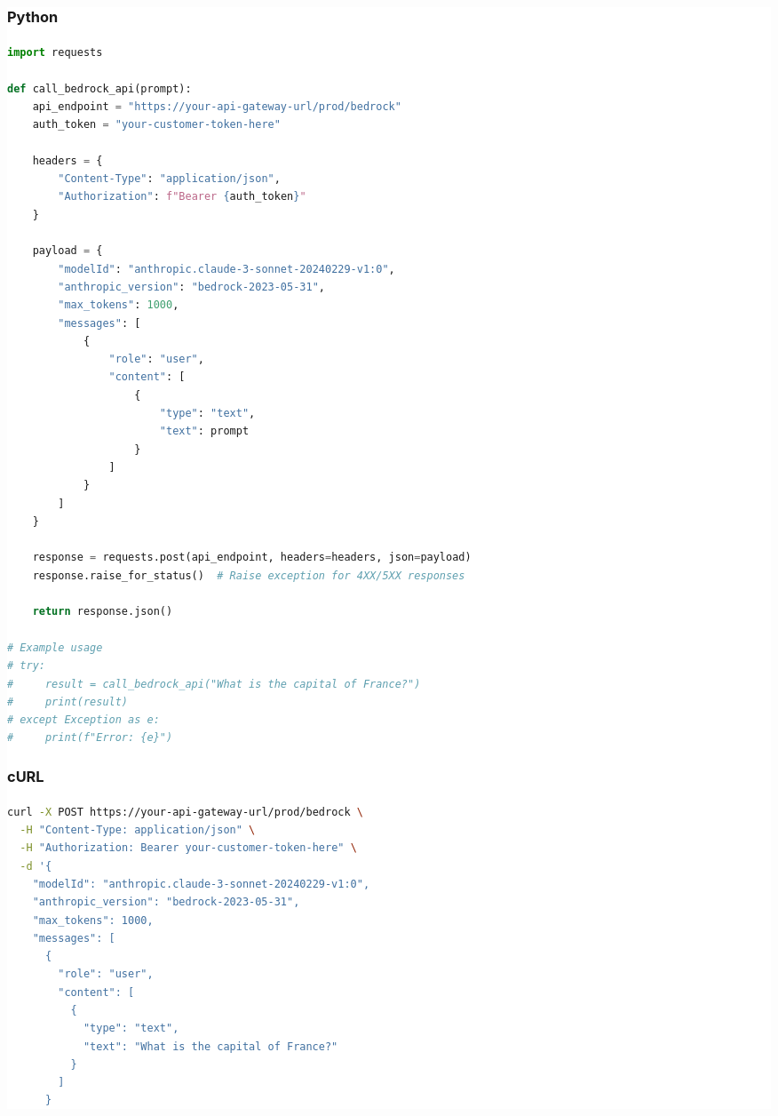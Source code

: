 ### Python

```python
import requests

def call_bedrock_api(prompt):
    api_endpoint = "https://your-api-gateway-url/prod/bedrock"
    auth_token = "your-customer-token-here"
    
    headers = {
        "Content-Type": "application/json",
        "Authorization": f"Bearer {auth_token}"
    }
    
    payload = {
        "modelId": "anthropic.claude-3-sonnet-20240229-v1:0",
        "anthropic_version": "bedrock-2023-05-31",
        "max_tokens": 1000,
        "messages": [
            {
                "role": "user",
                "content": [
                    {
                        "type": "text",
                        "text": prompt
                    }
                ]
            }
        ]
    }
    
    response = requests.post(api_endpoint, headers=headers, json=payload)
    response.raise_for_status()  # Raise exception for 4XX/5XX responses
    
    return response.json()

# Example usage
# try:
#     result = call_bedrock_api("What is the capital of France?")
#     print(result)
# except Exception as e:
#     print(f"Error: {e}")
```

### cURL

```sh
curl -X POST https://your-api-gateway-url/prod/bedrock \
  -H "Content-Type: application/json" \
  -H "Authorization: Bearer your-customer-token-here" \
  -d '{
    "modelId": "anthropic.claude-3-sonnet-20240229-v1:0",
    "anthropic_version": "bedrock-2023-05-31",
    "max_tokens": 1000,
    "messages": [
      {
        "role": "user",
        "content": [
          {
            "type": "text", 
            "text": "What is the capital of France?"
          }
        ]
      }
```
